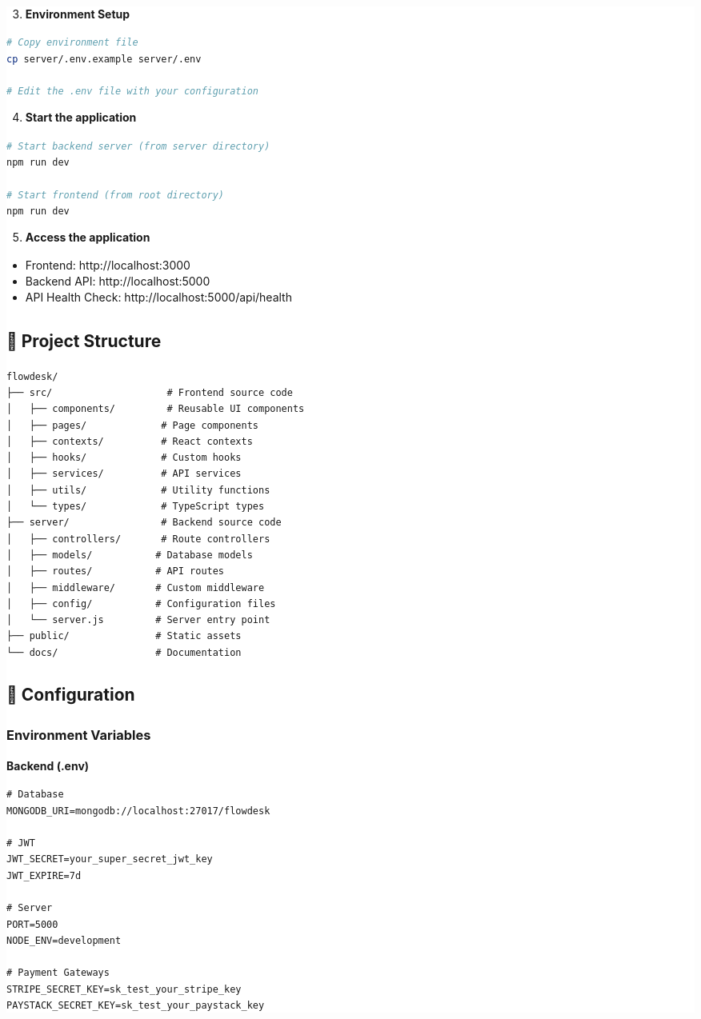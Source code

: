 3. **Environment Setup**
```bash
# Copy environment file
cp server/.env.example server/.env

# Edit the .env file with your configuration
```

4. **Start the application**
```bash
# Start backend server (from server directory)
npm run dev

# Start frontend (from root directory)
npm run dev
```

5. **Access the application**
- Frontend: http://localhost:3000
- Backend API: http://localhost:5000
- API Health Check: http://localhost:5000/api/health

## 📁 Project Structure

```
flowdesk/
├── src/                    # Frontend source code
│   ├── components/         # Reusable UI components
│   ├── pages/             # Page components
│   ├── contexts/          # React contexts
│   ├── hooks/             # Custom hooks
│   ├── services/          # API services
│   ├── utils/             # Utility functions
│   └── types/             # TypeScript types
├── server/                # Backend source code
│   ├── controllers/       # Route controllers
│   ├── models/           # Database models
│   ├── routes/           # API routes
│   ├── middleware/       # Custom middleware
│   ├── config/           # Configuration files
│   └── server.js         # Server entry point
├── public/               # Static assets
└── docs/                 # Documentation
```

## 🔧 Configuration

### Environment Variables

**Backend (.env)**
```env
# Database
MONGODB_URI=mongodb://localhost:27017/flowdesk

# JWT
JWT_SECRET=your_super_secret_jwt_key
JWT_EXPIRE=7d

# Server
PORT=5000
NODE_ENV=development

# Payment Gateways
STRIPE_SECRET_KEY=sk_test_your_stripe_key
PAYSTACK_SECRET_KEY=sk_test_your_paystack_key
```